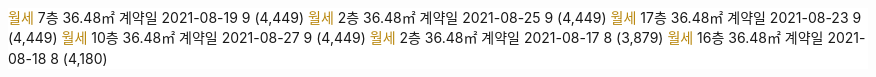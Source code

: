   <tr>
    <td><a style="color: darkgoldenrod">월세</a></td>
    <td>7층</td>
    <td>36.48㎡</td>
    <td>계약일 2021-08-19</td>
  </tr>
  <tr>
    <td colspan="4">9 (4,449)</td>
  </tr>
    
  <tr>
    <td><a style="color: darkgoldenrod">월세</a></td>
    <td>2층</td>
    <td>36.48㎡</td>
    <td>계약일 2021-08-25</td>
  </tr>
  <tr>
    <td colspan="4">9 (4,449)</td>
  </tr>
    
  <tr>
    <td><a style="color: darkgoldenrod">월세</a></td>
    <td>17층</td>
    <td>36.48㎡</td>
    <td>계약일 2021-08-23</td>
  </tr>
  <tr>
    <td colspan="4">9 (4,449)</td>
  </tr>
    
  <tr>
    <td><a style="color: darkgoldenrod">월세</a></td>
    <td>10층</td>
    <td>36.48㎡</td>
    <td>계약일 2021-08-27</td>
  </tr>
  <tr>
    <td colspan="4">9 (4,449)</td>
  </tr>
    
  <tr>
    <td><a style="color: darkgoldenrod">월세</a></td>
    <td>2층</td>
    <td>36.48㎡</td>
    <td>계약일 2021-08-17</td>
  </tr>
  <tr>
    <td colspan="4">8 (3,879)</td>
  </tr>
    
  <tr>
    <td><a style="color: darkgoldenrod">월세</a></td>
    <td>16층</td>
    <td>36.48㎡</td>
    <td>계약일 2021-08-18</td>
  </tr>
  <tr>
    <td colspan="4">8 (4,180)</td>
  </tr>
    